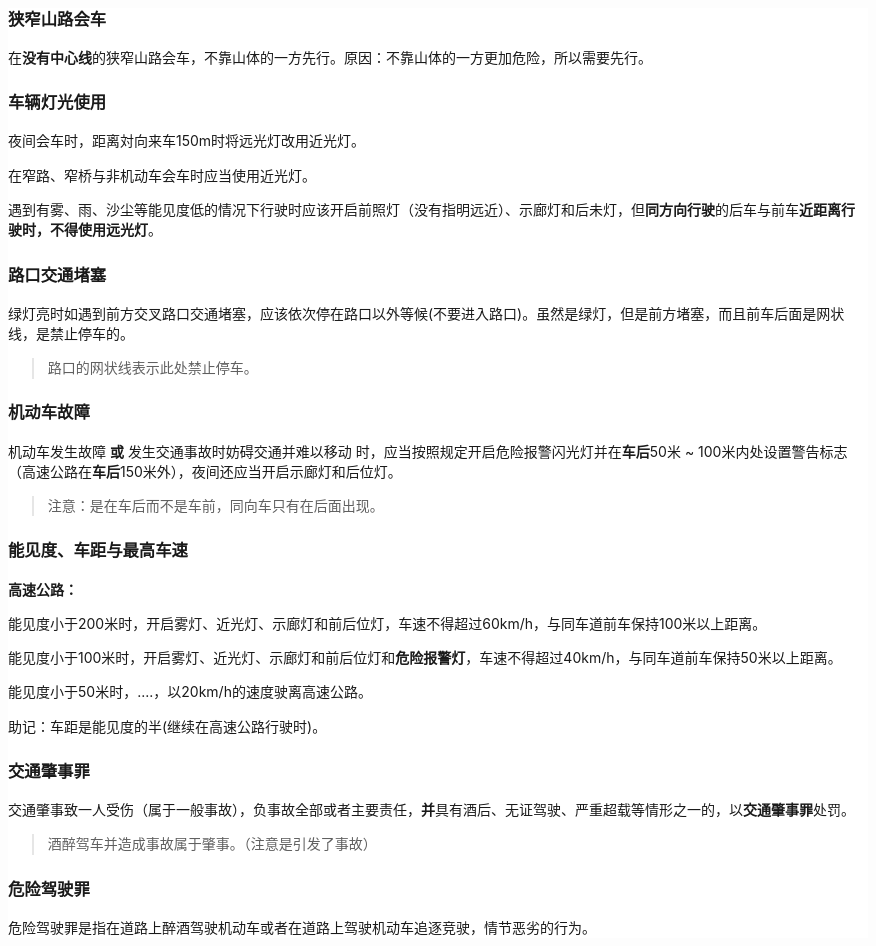 
### 狭窄山路会车

在**没有中心线**的狭窄山路会车，不靠山体的一方先行。原因：不靠山体的一方更加危险，所以需要先行。



### 车辆灯光使用

夜间会车时，距离対向来车150m时将远光灯改用近光灯。

在窄路、窄桥与非机动车会车时应当使用近光灯。

遇到有雾、雨、沙尘等能见度低的情况下行驶时应该开启前照灯（没有指明远近）、示廊灯和后未灯，但**同方向行驶**的后车与前车**近距离行驶时，不得使用远光灯**。



### 路口交通堵塞

绿灯亮时如遇到前方交叉路口交通堵塞，应该依次停在路口以外等候(不要进入路口)。虽然是绿灯，但是前方堵塞，而且前车后面是网状线，是禁止停车的。

> 路口的网状线表示此处禁止停车。



### 机动车故障

机动车发生故障 **或** 发生交通事故时妨碍交通并难以移动 时，应当按照规定开启危险报警闪光灯并在**车后**50米 ~ 100米内处设置警告标志（高速公路在**车后**150米外），夜间还应当开启示廊灯和后位灯。

> 注意：是在车后而不是车前，同向车只有在后面出现。



### 能见度、车距与最高车速



**高速公路：**

能见度小于200米时，开启雾灯、近光灯、示廊灯和前后位灯，车速不得超过60km/h，与同车道前车保持100米以上距离。

能见度小于100米时，开启雾灯、近光灯、示廊灯和前后位灯和**危险报警灯**，车速不得超过40km/h，与同车道前车保持50米以上距离。

能见度小于50米时，....，以20km/h的速度驶离高速公路。



助记：车距是能见度的半(继续在高速公路行驶时)。



### 交通肇事罪

交通肇事致一人受伤（属于一般事故），负事故全部或者主要责任，**并**具有酒后、无证驾驶、严重超载等情形之一的，以**交通肇事罪**处罚。

> 酒醉驾车并造成事故属于肇事。（注意是引发了事故）



### 危险驾驶罪

危险驾驶罪是指在道路上醉酒驾驶机动车或者在道路上驾驶机动车追逐竞驶，情节恶劣的行为。
